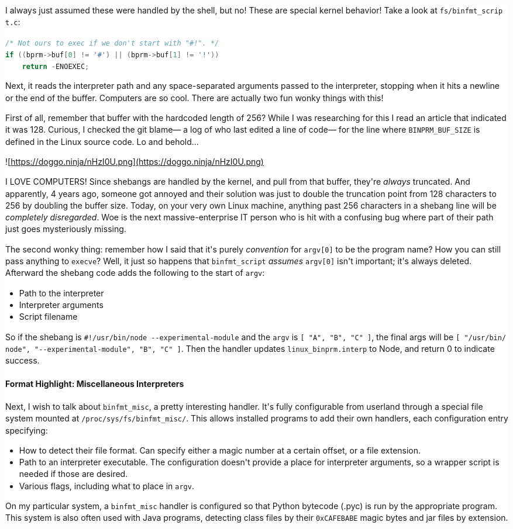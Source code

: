 I always just assumed these were handled by the shell, but no! These are special kernel behavior! Take a look at `fs/binfmt_script.c`:

```c
/* Not ours to exec if we don't start with "#!". */
if ((bprm->buf[0] != '#') || (bprm->buf[1] != '!'))
	return -ENOEXEC;
```

Next, it reads the interpreter path and any space-separated arguments passed to the interpreter, stopping when it hits a newline or the end of the buffer. Computers are so cool. There are actually two fun wonky things with this!

First of all, remember that buffer with the hardcoded length of 256? While I was researching for this I read an article that indicated it was 128. Curious, I checked the git blame— a log of who last edited a line of code— for the line where `BINPRM_BUF_SIZE` is defined in the Linux source code. Lo and behold...

![https://doggo.ninja/nHzI0U.png](https://doggo.ninja/nHzI0U.png)

I LOVE COMPUTERS! Since shebangs are handled by the kernel, and pull from that buffer, they're *always* truncated. And apparently, 4 years ago, someone got annoyed and their solution was just to double the truncation point from 128 characters to 256 by doubling the buffer size. Today, on your very own Linux machine, anything past 256 characters in a shebang line will be *completely disregarded*. Woe is the next massive-enterprise IT person who is hit with a confusing bug where part of their path just goes mysteriously missing.

The second wonky thing: remember how I said that it's purely *convention* for `argv[0]` to be the program name? How you can still pass anything to `execve`? Well, it just so happens that `binfmt_script` *assumes* `argv[0]` isn't important; it's always deleted. Afterward the shebang code adds the following to the start of `argv`:

- Path to the interpreter
- Interpreter arguments
- Script filename

So if the shebang is `#!/usr/bin/node --experimental-module` and the `argv` is `[ "A", "B", "C" ]`, the final args will be `[ "/usr/bin/node", "--experimental-module", "B", "C" ]`. Then the handler updates `linux_binprm.interp` to Node, and return 0 to indicate success.

#### Format Highlight: Miscellaneous Interpreters

Next, I wish to talk about `binfmt_misc`, a pretty interesting handler. It's fully configurable from userland through a special file system mounted at `/proc/sys/fs/binfmt_misc/`. This allows installed programs to add their own handlers, each configuration entry specifying:

- How to detect their file format. Can specify either a magic number at a certain offset, or a file extension.
- Path to an interpreter executable. The configuration doesn't provide a place for interpreter arguments, so a wrapper script is needed if those are desired.
- Various flags, including what to place in `argv`.

On my particular system, a `binfmt_misc` handler is configured so that Python bytecode (.pyc) is run by the appropriate program. This system is also often used with Java programs, detecting class files by their `0xCAFEBABE` magic bytes and jar files by extension.
